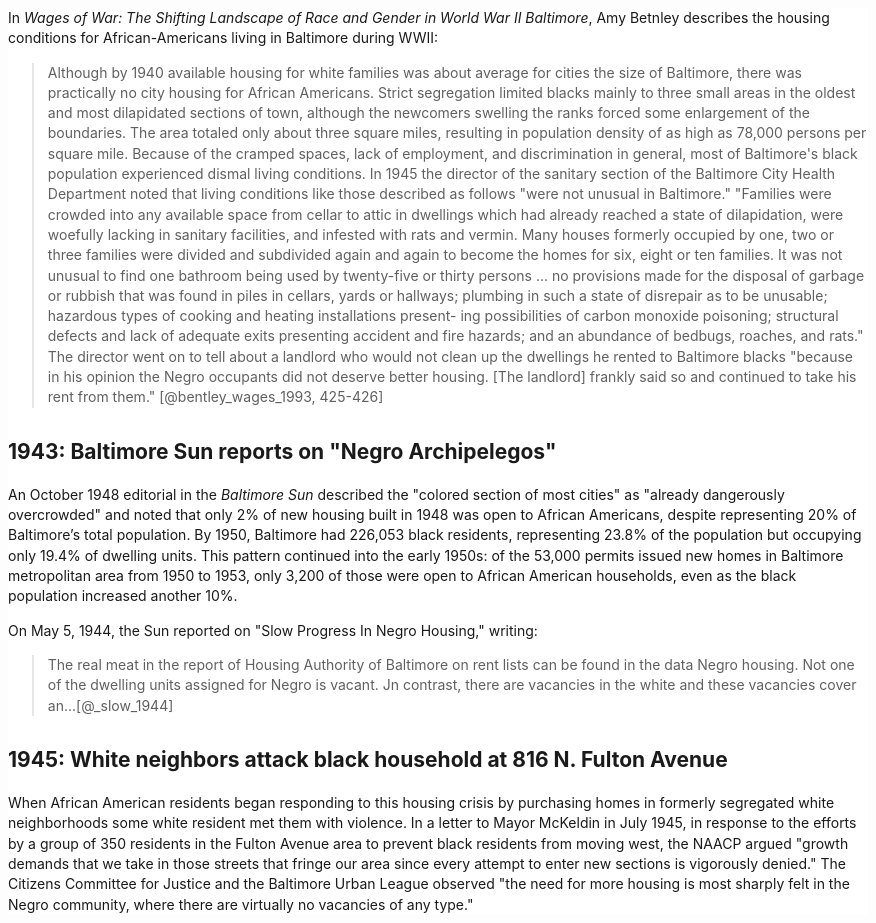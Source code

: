 In _Wages of War: The Shifting Landscape of Race and Gender in World War II Baltimore_, Amy Betnley describes the housing conditions for African-Americans living in Baltimore during WWII:

> Although by 1940 available housing for white families was about average for cities the size of Baltimore, there was practically no city housing for African Americans. Strict segregation limited blacks mainly to three small areas in the oldest and most dilapidated sections of town, although the newcomers swelling the ranks forced some enlargement of the boundaries. The area totaled only about three square miles, resulting in population density of as high as 78,000 persons per square mile. Because of the cramped spaces, lack of employment, and discrimination in general, most of Baltimore's black population experienced dismal living conditions. In 1945 the director of the sanitary section of the Baltimore City Health Department noted that living conditions like those described as follows "were not unusual in Baltimore."
> "Families were crowded into any available space from cellar to attic in dwellings which had already reached a state of dilapidation, were woefully lacking in sanitary facilities, and infested with rats and vermin. Many houses formerly occupied by one, two or three families were divided and subdivided again and again to become the homes for six, eight or ten families. It was not unusual to find one bathroom being used by twenty-five or thirty persons ... no provisions made for the disposal of garbage or rubbish that was found in piles in cellars, yards or hallways; plumbing in such a state of disrepair as to be unusable; hazardous types of cooking and heating installations present- ing possibilities of carbon monoxide poisoning; structural defects and lack of adequate exits presenting accident and fire hazards; and an abundance of bedbugs, roaches, and rats."
> The director went on to tell about a landlord who would not clean up the dwellings  he rented to Baltimore blacks "because in his opinion the Negro occupants did not deserve better housing. [The landlord] frankly said so and continued to take his rent from them." [@bentley_wages_1993, 425-426]

## 1943: Baltimore Sun reports on "Negro Archipelegos"

An October 1948 editorial in the _Baltimore Sun_ described the "colored section of most cities" as "already dangerously overcrowded" and noted that only 2% of new housing built in 1948 was open to African Americans, despite representing 20% of Baltimore’s total population. By 1950, Baltimore had 226,053 black residents, representing 23.8% of the population but occupying only 19.4% of dwelling units. This pattern continued into the early 1950s: of the 53,000 permits issued new homes in Baltimore metropolitan area from 1950 to 1953, only 3,200 of those were open to African American households, even as the black population increased another 10%.

On May 5, 1944, the Sun reported on "Slow Progress In Negro Housing," writing:

> The real meat in the report of Housing Authority of Baltimore on rent lists can be found in the data Negro housing. Not one of the dwelling units assigned for Negro is vacant. Jn contrast, there are vacancies in the white and these vacancies cover an...[@_slow_1944]

## 1945: White neighbors attack black household at 816 N. Fulton Avenue

When African American residents began responding to this housing crisis by purchasing homes in formerly segregated white neighborhoods some white resident met them with violence. In a letter to Mayor McKeldin in July 1945, in response to the efforts by a group of 350 residents in the Fulton Avenue area to prevent black residents from moving west, the NAACP argued "growth demands that we take in those streets that fringe our area since every attempt to enter new sections is vigorously denied." The Citizens Committee for Justice and the Baltimore Urban League observed "the need for more housing is most sharply felt in the Negro community, where there are virtually no vacancies of any type."
